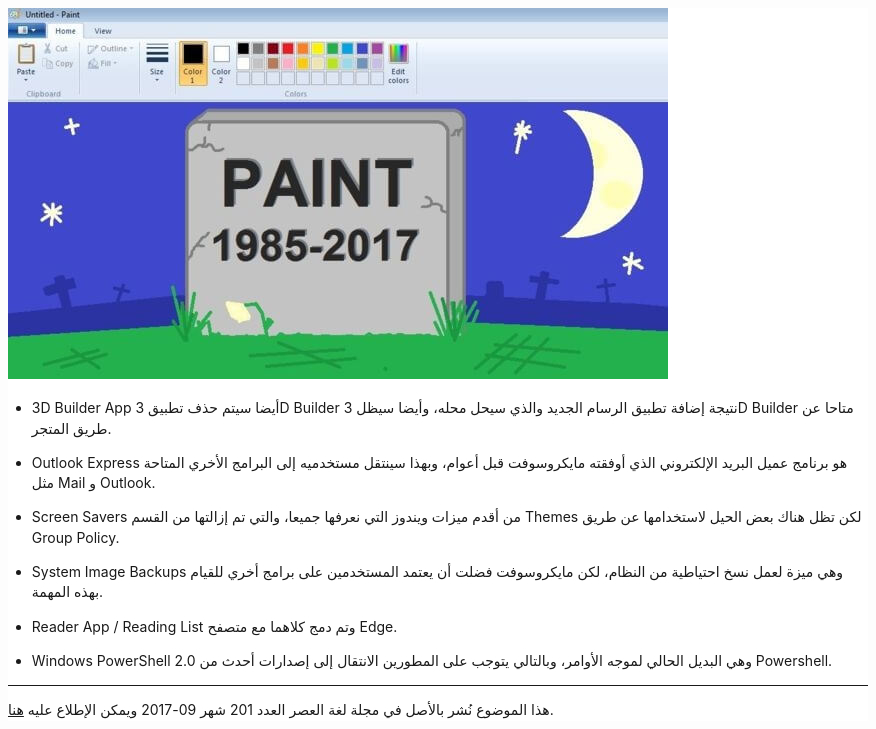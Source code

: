 ![img](images/MS-Paint.jpg)

- 3D Builder App
أيضا سيتم حذف تطبيق 3D Builder نتيجة إضافة تطبيق الرسام الجديد والذي سيحل محله، وأيضا سيظل  3D Builder متاحا عن طريق المتجر.

- Outlook Express
هو برنامج عميل البريد الإلكتروني الذي أوفقته مايكروسوفت قبل أعوام، وبهذا سينتقل مستخدميه إلى البرامج اﻷخري المتاحة مثل Mail و Outlook.

- Screen Savers
من أقدم ميزات ويندوز التي نعرفها جميعا، والتي تم إزالتها من القسم Themes لكن تظل هناك بعض الحيل لاستخدامها عن طريق Group Policy.

- System Image Backups
وهي ميزة لعمل نسخ احتياطية من النظام، لكن مايكروسوفت فضلت أن يعتمد المستخدمين على برامج أخري للقيام بهذه المهمة.
- Reader App / Reading List وتم دمج كلاهما مع متصفح Edge.
- Windows PowerShell 2.0 وهي البديل الحالي لموجه اﻷوامر، وبالتالي يتوجب على المطورين الانتقال إلى إصدارات أحدث من Powershell.

---

هذا الموضوع نُشر باﻷصل في مجلة لغة العصر العدد 201 شهر 09-2017 ويمكن الإطلاع عليه [هنا](https://drive.google.com/file/d/152hJUFkTO6Egy7OVFwU2RbcNgwJq6r8N/view?usp=sharing).
